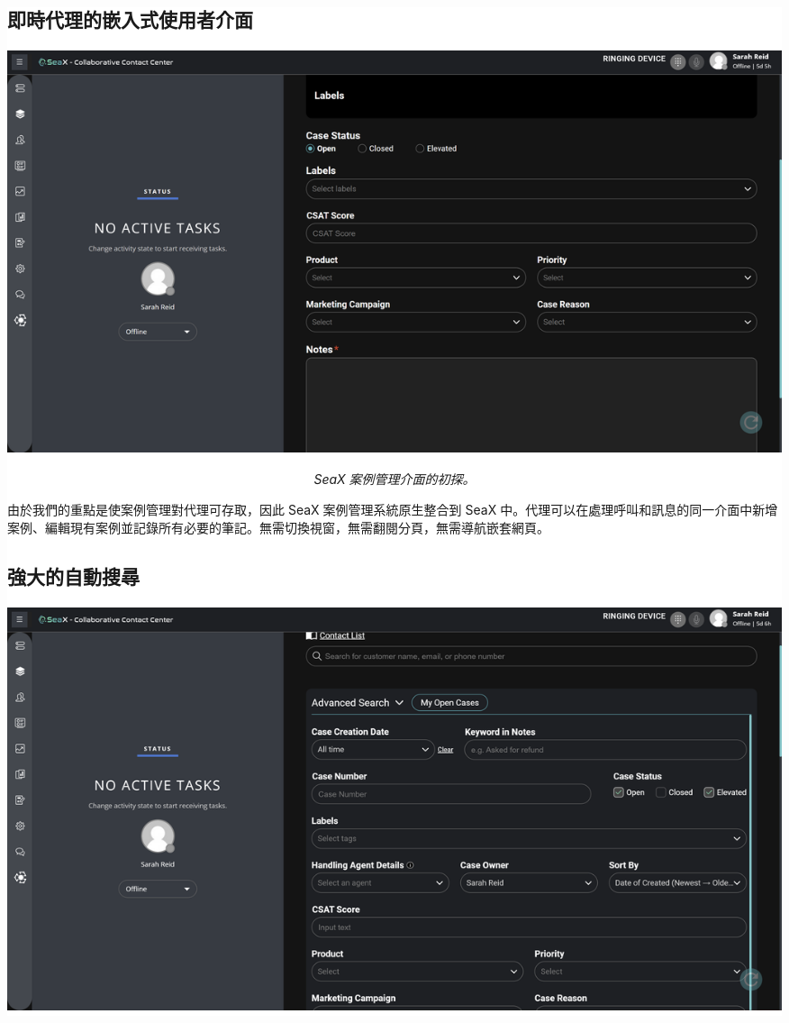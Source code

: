 ## 即時代理的嵌入式使用者介面

<center>
<img src="/images/blog/23-seax-case-management/1-intro.png" alt="SeaX 案例管理介面的初探。"/>

*SeaX 案例管理介面的初探。*
</center>

由於我們的重點是使案例管理對代理可存取，因此 SeaX 案例管理系統原生整合到 SeaX 中。代理可以在處理呼叫和訊息的同一介面中新增案例、編輯現有案例並記錄所有必要的筆記。無需切換視窗，無需翻閱分頁，無需導航嵌套網頁。

## 強大的自動搜尋

<center>
<img src="/images/blog/23-seax-case-management/2-search.png" alt="SeaX 案例管理搜尋介面。"/>
